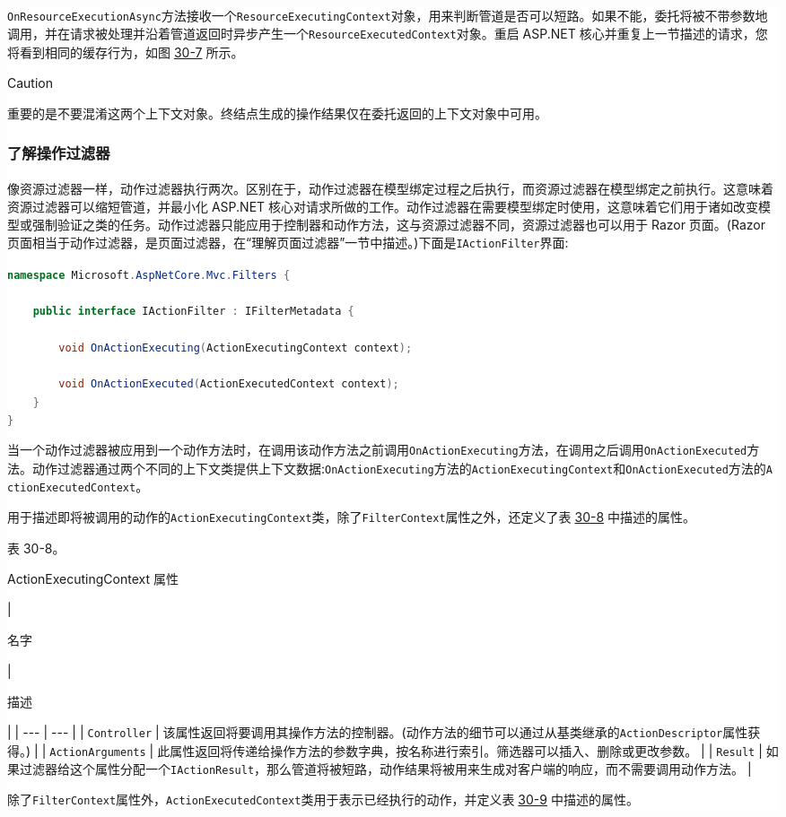 ```cs
```

`OnResourceExecutionAsync`方法接收一个`ResourceExecutingContext`对象，用来判断管道是否可以短路。如果不能，委托将被不带参数地调用，并在请求被处理并沿着管道返回时异步产生一个`ResourceExecutedContext`对象。重启 ASP.NET 核心并重复上一节描述的请求，您将看到相同的缓存行为，如图 [30-7](#Fig7) 所示。

Caution

重要的是不要混淆这两个上下文对象。终结点生成的操作结果仅在委托返回的上下文对象中可用。

### 了解操作过滤器

像资源过滤器一样，动作过滤器执行两次。区别在于，动作过滤器在模型绑定过程之后执行，而资源过滤器在模型绑定之前执行。这意味着资源过滤器可以缩短管道，并最小化 ASP.NET 核心对请求所做的工作。动作过滤器在需要模型绑定时使用，这意味着它们用于诸如改变模型或强制验证之类的任务。动作过滤器只能应用于控制器和动作方法，这与资源过滤器不同，资源过滤器也可以用于 Razor 页面。(Razor 页面相当于动作过滤器，是页面过滤器，在“理解页面过滤器”一节中描述。)下面是`IActionFilter`界面:

```cs
namespace Microsoft.AspNetCore.Mvc.Filters {

    public interface IActionFilter : IFilterMetadata {

        void OnActionExecuting(ActionExecutingContext context);

        void OnActionExecuted(ActionExecutedContext context);
    }
}

```

当一个动作过滤器被应用到一个动作方法时，在调用该动作方法之前调用`OnActionExecuting`方法，在调用之后调用`OnActionExecuted`方法。动作过滤器通过两个不同的上下文类提供上下文数据:`OnActionExecuting`方法的`ActionExecutingContext`和`OnActionExecuted`方法的`ActionExecutedContext`。

用于描述即将被调用的动作的`ActionExecutingContext`类，除了`FilterContext`属性之外，还定义了表 [30-8](#Tab8) 中描述的属性。

表 30-8。

ActionExecutingContext 属性

<colgroup><col class="tcol1 align-left"> <col class="tcol2 align-left"></colgroup> 
| 

名字

 | 

描述

 |
| --- | --- |
| `Controller` | 该属性返回将要调用其操作方法的控制器。(动作方法的细节可以通过从基类继承的`ActionDescriptor`属性获得。) |
| `ActionArguments` | 此属性返回将传递给操作方法的参数字典，按名称进行索引。筛选器可以插入、删除或更改参数。 |
| `Result` | 如果过滤器给这个属性分配一个`IActionResult`，那么管道将被短路，动作结果将被用来生成对客户端的响应，而不需要调用动作方法。 |

除了`FilterContext`属性外，`ActionExecutedContext`类用于表示已经执行的动作，并定义表 [30-9](#Tab9) 中描述的属性。
